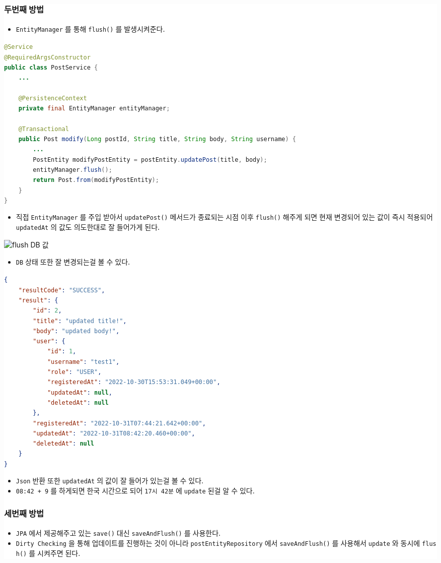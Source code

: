### 두번째 방법
- `EntityManager` 를 통해 `flush()` 를 발생시켜준다.

```java
@Service
@RequiredArgsConstructor
public class PostService {
    ...
    
    @PersistenceContext
    private final EntityManager entityManager;
    
    @Transactional
    public Post modify(Long postId, String title, String body, String username) {
        ...
        PostEntity modifyPostEntity = postEntity.updatePost(title, body);
        entityManager.flush();
        return Post.from(modifyPostEntity);
    }
}
```
- 직접 `EntityManager` 를 주입 받아서 `updatePost()` 메서드가 종료되는 시점 이후 `flush()` 해주게 되면 현재 변경되어 있는 값이 즉시 적용되어 `updatedAt` 의 값도 의도한대로 잘 들어가게 된다.

![flush DB 값](https://user-images.githubusercontent.com/78953393/198972257-bae3550a-e7a3-41f0-859f-2a7b49e0ec47.png)
- `DB` 상태 또한 잘 변경되는걸 볼 수 있다.

```json
{
	"resultCode": "SUCCESS",
	"result": {
		"id": 2,
		"title": "updated title!",
		"body": "updated body!",
		"user": {
			"id": 1,
			"username": "test1",
			"role": "USER",
			"registeredAt": "2022-10-30T15:53:31.049+00:00",
			"updatedAt": null,
			"deletedAt": null
		},
		"registeredAt": "2022-10-31T07:44:21.642+00:00",
		"updatedAt": "2022-10-31T08:42:20.460+00:00",
		"deletedAt": null
	}
}
```
- `Json` 반환 또한 `updatedAt` 의 값이 잘 들어가 있는걸 볼 수 있다.
- `08:42 + 9` 를 하게되면 한국 시간으로 되어 `17시 42분` 에 `update` 된걸 알 수 있다.

### 세번째 방법
- `JPA` 에서 제공해주고 있는 `save()` 대신 `saveAndFlush()` 를 사용한다.
- `Dirty Checking` 을 통해 업데이트를 진행하는 것이 아니라 `postEntityRepository` 에서 `saveAndFlush()` 를 사용해서 `update` 와 동시에 `flush()` 를 시켜주면 된다.
